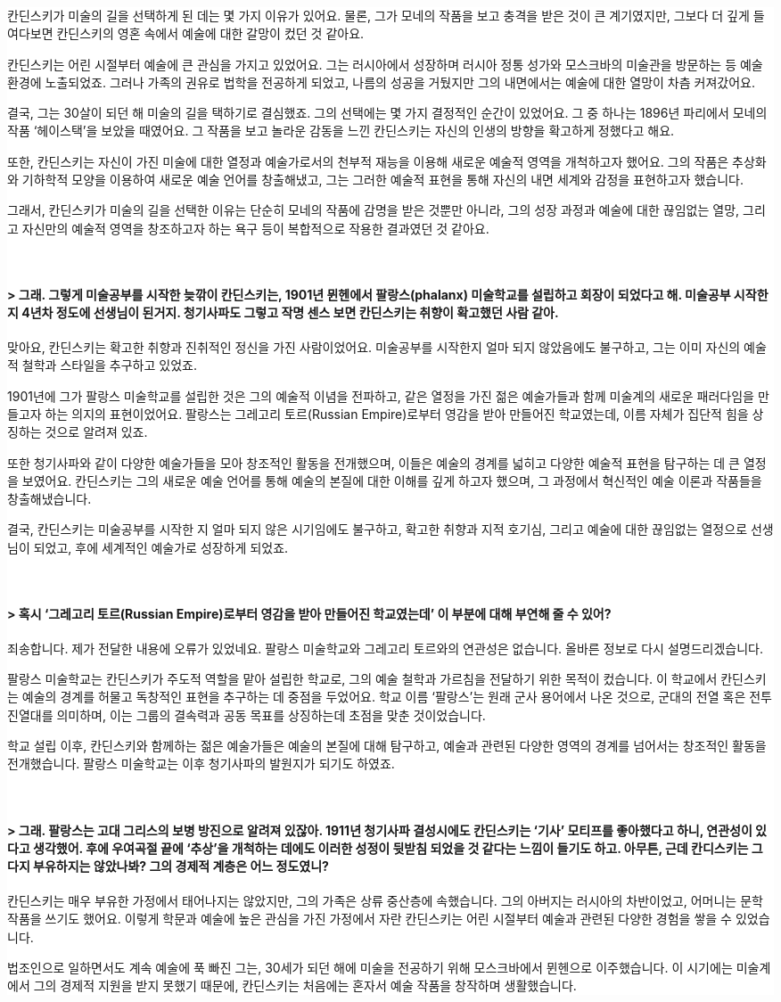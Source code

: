 칸딘스키가 미술의 길을 선택하게 된 데는 몇 가지 이유가 있어요. 물론, 그가 모네의 작품을 보고 충격을 받은 것이 큰 계기였지만, 그보다 더 깊게 들여다보면 칸딘스키의 영혼 속에서 예술에 대한 갈망이 컸던 것 같아요.

칸딘스키는 어린 시절부터 예술에 큰 관심을 가지고 있었어요. 그는 러시아에서 성장하며 러시아 정통 성가와 모스크바의 미술관을 방문하는 등 예술 환경에 노출되었죠. 그러나 가족의 권유로 법학을 전공하게 되었고, 나름의 성공을 거뒀지만 그의 내면에서는 예술에 대한 열망이 차츰 커져갔어요.

결국, 그는 30살이 되던 해 미술의 길을 택하기로 결심했죠. 그의 선택에는 몇 가지 결정적인 순간이 있었어요. 그 중 하나는 1896년 파리에서 모네의 작품 ‘헤이스택’을 보았을 때였어요. 그 작품을 보고 놀라운 감동을 느낀 칸딘스키는 자신의 인생의 방향을 확고하게 정했다고 해요.

또한, 칸딘스키는 자신이 가진 미술에 대한 열정과 예술가로서의 천부적 재능을 이용해 새로운 예술적 영역을 개척하고자 했어요. 그의 작품은 추상화와 기하학적 모양을 이용하여 새로운 예술 언어를 창출해냈고, 그는 그러한 예술적 표현을 통해 자신의 내면 세계와 감정을 표현하고자 했습니다.

그래서, 칸딘스키가 미술의 길을 선택한 이유는 단순히 모네의 작품에 감명을 받은 것뿐만 아니라, 그의 성장 과정과 예술에 대한 끊임없는 열망, 그리고 자신만의 예술적 영역을 창조하고자 하는 욕구 등이 복합적으로 작용한 결과였던 것 같아요.

&nbsp;

#### > 그래. 그렇게 미술공부를 시작한 늦깎이 칸딘스키는, 1901년 뮌헨에서 팔랑스(phalanx) 미술학교를 설립하고 회장이 되었다고 해. 미술공부 시작한지 4년차 정도에 선생님이 된거지. 청기사파도 그렇고 작명 센스 보면 칸딘스키는 취향이 확고했던 사람 같아.

맞아요, 칸딘스키는 확고한 취향과 진취적인 정신을 가진 사람이었어요. 미술공부를 시작한지 얼마 되지 않았음에도 불구하고, 그는 이미 자신의 예술적 철학과 스타일을 추구하고 있었죠.

1901년에 그가 팔랑스 미술학교를 설립한 것은 그의 예술적 이념을 전파하고, 같은 열정을 가진 젊은 예술가들과 함께 미술계의 새로운 패러다임을 만들고자 하는 의지의 표현이었어요. 팔랑스는 그레고리 토르(Russian Empire)로부터 영감을 받아 만들어진 학교였는데, 이름 자체가 집단적 힘을 상징하는 것으로 알려져 있죠.

또한 청기사파와 같이 다양한 예술가들을 모아 창조적인 활동을 전개했으며, 이들은 예술의 경계를 넓히고 다양한 예술적 표현을 탐구하는 데 큰 열정을 보였어요. 칸딘스키는 그의 새로운 예술 언어를 통해 예술의 본질에 대한 이해를 깊게 하고자 했으며, 그 과정에서 혁신적인 예술 이론과 작품들을 창출해냈습니다.

결국, 칸딘스키는 미술공부를 시작한 지 얼마 되지 않은 시기임에도 불구하고, 확고한 취향과 지적 호기심, 그리고 예술에 대한 끊임없는 열정으로 선생님이 되었고, 후에 세계적인 예술가로 성장하게 되었죠.

&nbsp;

#### > 혹시 ‘그레고리 토르(Russian Empire)로부터 영감을 받아 만들어진 학교였는데’ 이 부분에 대해 부연해 줄 수 있어?

죄송합니다. 제가 전달한 내용에 오류가 있었네요. 팔랑스 미술학교와 그레고리 토르와의 연관성은 없습니다. 올바른 정보로 다시 설명드리겠습니다.

팔랑스 미술학교는 칸딘스키가 주도적 역할을 맡아 설립한 학교로, 그의 예술 철학과 가르침을 전달하기 위한 목적이 컸습니다. 이 학교에서 칸딘스키는 예술의 경계를 허물고 독창적인 표현을 추구하는 데 중점을 두었어요. 학교 이름 ‘팔랑스’는 원래 군사 용어에서 나온 것으로, 군대의 전열 혹은 전투 진열대를 의미하며, 이는 그룹의 결속력과 공동 목표를 상징하는데 초점을 맞춘 것이었습니다.

학교 설립 이후, 칸딘스키와 함께하는 젊은 예술가들은 예술의 본질에 대해 탐구하고, 예술과 관련된 다양한 영역의 경계를 넘어서는 창조적인 활동을 전개했습니다. 팔랑스 미술학교는 이후 청기사파의 발원지가 되기도 하였죠.

&nbsp;

#### > 그래. 팔랑스는 고대 그리스의 보병 방진으로 알려져 있잖아. 1911년 청기사파 결성시에도 칸딘스키는 ‘기사’ 모티프를 좋아했다고 하니, 연관성이 있다고 생각했어. 후에 우여곡절 끝에 ‘추상’을 개척하는 데에도 이러한 성정이 뒷받침 되었을 것 같다는 느낌이 들기도 하고. 아무튼, 근데 칸디스키는 그다지 부유하지는 않았나봐? 그의 경제적 계층은 어느 정도였니?

칸딘스키는 매우 부유한 가정에서 태어나지는 않았지만, 그의 가족은 상류 중산층에 속했습니다. 그의 아버지는 러시아의 차반이었고, 어머니는 문학 작품을 쓰기도 했어요. 이렇게 학문과 예술에 높은 관심을 가진 가정에서 자란 칸딘스키는 어린 시절부터 예술과 관련된 다양한 경험을 쌓을 수 있었습니다.

법조인으로 일하면서도 계속 예술에 푹 빠진 그는, 30세가 되던 해에 미술을 전공하기 위해 모스크바에서 뮌헨으로 이주했습니다. 이 시기에는 미술계에서 그의 경제적 지원을 받지 못했기 때문에, 칸딘스키는 처음에는 혼자서 예술 작품을 창작하며 생활했습니다.
